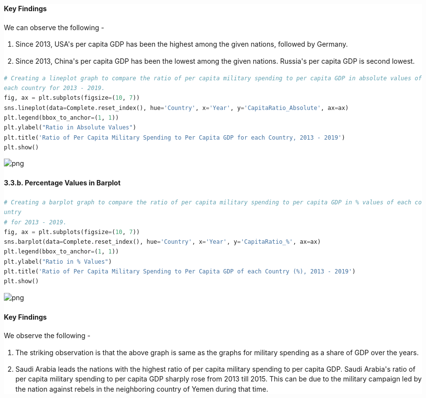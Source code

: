 #### Key Findings 

We can observe the following - 

1. Since 2013, USA's per capita GDP has been the highest among the given nations, followed by Germany. 


2. Since 2013, China's per capita GDP has been the lowest among the given nations. Russia's per capita GDP is second lowest. 


```python
# Creating a lineplot graph to compare the ratio of per capita military spending to per capita GDP in absolute values of each country for 2013 - 2019. 
fig, ax = plt.subplots(figsize=(10, 7))
sns.lineplot(data=Complete.reset_index(), hue='Country', x='Year', y='CapitaRatio_Absolute', ax=ax)
plt.legend(bbox_to_anchor=(1, 1))
plt.ylabel("Ratio in Absolute Values")
plt.title('Ratio of Per Capita Military Spending to Per Capita GDP for each Country, 2013 - 2019')
plt.show()
```


![png](output_files/output_42_0.png)


#### 3.3.b. Percentage Values in Barplot


```python
# Creating a barplot graph to compare the ratio of per capita military spending to per capita GDP in % values of each country 
# for 2013 - 2019. 
fig, ax = plt.subplots(figsize=(10, 7))
sns.barplot(data=Complete.reset_index(), hue='Country', x='Year', y='CapitaRatio_%', ax=ax)
plt.legend(bbox_to_anchor=(1, 1))
plt.ylabel("Ratio in % Values")
plt.title('Ratio of Per Capita Military Spending to Per Capita GDP of each Country (%), 2013 - 2019')
plt.show()
```


![png](output_files/output_44_0.png)


#### Key Findings 

We observe the following - 

1. The striking observation is that the above graph is same as the graphs for military spending as a share of GDP over the years. 


2.  Saudi Arabia leads the nations with the highest ratio of per capita military spending to per capita GDP. Saudi Arabia's ratio of per capita military spending to per capita GDP sharply rose from 2013 till 2015. This can be due to the military campaign led by the nation against rebels in the neighboring country of Yemen during that time.

